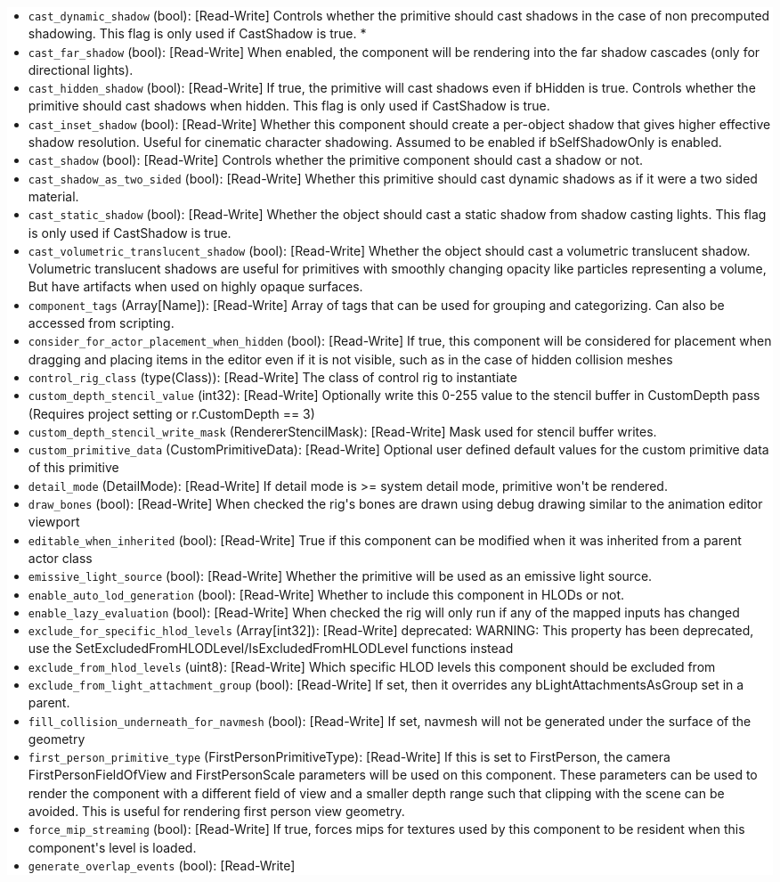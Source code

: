- ``cast_dynamic_shadow`` (bool):  [Read-Write] Controls whether the primitive should cast shadows in the case of non precomputed shadowing.  This flag is only used if CastShadow is true. *
- ``cast_far_shadow`` (bool):  [Read-Write] When enabled, the component will be rendering into the far shadow cascades (only for directional lights).
- ``cast_hidden_shadow`` (bool):  [Read-Write] If true, the primitive will cast shadows even if bHidden is true.
  Controls whether the primitive should cast shadows when hidden.
  This flag is only used if CastShadow is true.
- ``cast_inset_shadow`` (bool):  [Read-Write] Whether this component should create a per-object shadow that gives higher effective shadow resolution.
  Useful for cinematic character shadowing. Assumed to be enabled if bSelfShadowOnly is enabled.
- ``cast_shadow`` (bool):  [Read-Write] Controls whether the primitive component should cast a shadow or not.
- ``cast_shadow_as_two_sided`` (bool):  [Read-Write] Whether this primitive should cast dynamic shadows as if it were a two sided material.
- ``cast_static_shadow`` (bool):  [Read-Write] Whether the object should cast a static shadow from shadow casting lights.  This flag is only used if CastShadow is true.
- ``cast_volumetric_translucent_shadow`` (bool):  [Read-Write] Whether the object should cast a volumetric translucent shadow.
  Volumetric translucent shadows are useful for primitives with smoothly changing opacity like particles representing a volume,
  But have artifacts when used on highly opaque surfaces.
- ``component_tags`` (Array[Name]):  [Read-Write] Array of tags that can be used for grouping and categorizing. Can also be accessed from scripting.
- ``consider_for_actor_placement_when_hidden`` (bool):  [Read-Write] If true, this component will be considered for placement when dragging and placing items in the editor even if it is not visible, such as in the case of hidden collision meshes
- ``control_rig_class`` (type(Class)):  [Read-Write] The class of control rig to instantiate
- ``custom_depth_stencil_value`` (int32):  [Read-Write] Optionally write this 0-255 value to the stencil buffer in CustomDepth pass (Requires project setting or r.CustomDepth == 3)
- ``custom_depth_stencil_write_mask`` (RendererStencilMask):  [Read-Write] Mask used for stencil buffer writes.
- ``custom_primitive_data`` (CustomPrimitiveData):  [Read-Write] Optional user defined default values for the custom primitive data of this primitive
- ``detail_mode`` (DetailMode):  [Read-Write] If detail mode is >= system detail mode, primitive won't be rendered.
- ``draw_bones`` (bool):  [Read-Write] When checked the rig's bones are drawn using debug drawing similar to the animation editor viewport
- ``editable_when_inherited`` (bool):  [Read-Write] True if this component can be modified when it was inherited from a parent actor class
- ``emissive_light_source`` (bool):  [Read-Write] Whether the primitive will be used as an emissive light source.
- ``enable_auto_lod_generation`` (bool):  [Read-Write] Whether to include this component in HLODs or not.
- ``enable_lazy_evaluation`` (bool):  [Read-Write] When checked the rig will only run if any of the mapped inputs has changed
- ``exclude_for_specific_hlod_levels`` (Array[int32]):  [Read-Write]
  deprecated: WARNING: This property has been deprecated, use the SetExcludedFromHLODLevel/IsExcludedFromHLODLevel functions instead
- ``exclude_from_hlod_levels`` (uint8):  [Read-Write] Which specific HLOD levels this component should be excluded from
- ``exclude_from_light_attachment_group`` (bool):  [Read-Write] If set, then it overrides any bLightAttachmentsAsGroup set in a parent.
- ``fill_collision_underneath_for_navmesh`` (bool):  [Read-Write] If set, navmesh will not be generated under the surface of the geometry
- ``first_person_primitive_type`` (FirstPersonPrimitiveType):  [Read-Write] If this is set to FirstPerson, the camera FirstPersonFieldOfView and FirstPersonScale parameters will be used on this component. These parameters can be used to render the component with a different field of view and a smaller depth range such that clipping with the scene can be avoided. This is useful for rendering first person view geometry.
- ``force_mip_streaming`` (bool):  [Read-Write] If true, forces mips for textures used by this component to be resident when this component's level is loaded.
- ``generate_overlap_events`` (bool):  [Read-Write]